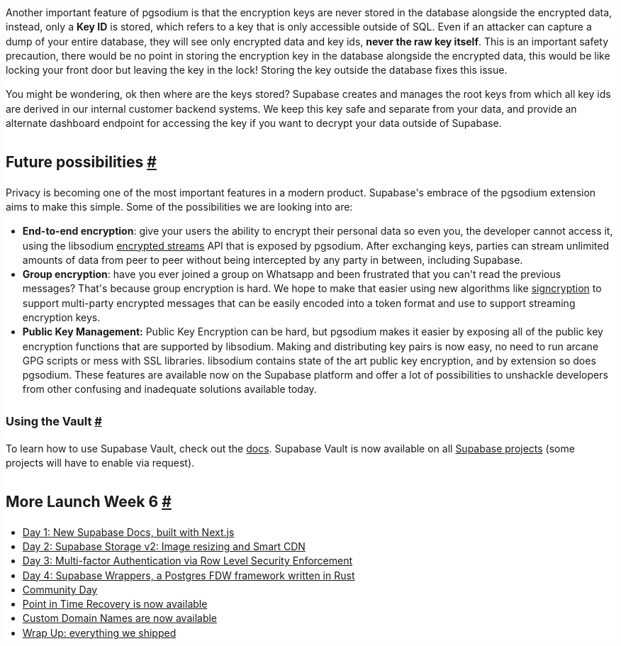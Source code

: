 Another important feature of pgsodium is that the encryption keys are never stored in the database alongside the encrypted data, instead, only a **Key ID** is stored, which refers to a key that is only accessible outside of SQL. Even if an attacker can capture a dump of your entire database, they will see only encrypted data and key ids, **never the raw key itself**. This is an important safety precaution, there would be no point in storing the encryption key in the database alongside the encrypted data, this would be like locking your front door but leaving the key in the lock! Storing the key outside the database fixes this issue.

You might be wondering, ok then where are the keys stored? Supabase creates and manages the root keys from which all key ids are derived in our internal customer backend systems. We keep this key safe and separate from your data, and provide an alternate dashboard endpoint for accessing the key if you want to decrypt your data outside of Supabase.

## Future possibilities [\#](https://supabase.com/blog/vault-now-in-beta\#future-possibilities)

Privacy is becoming one of the most important features in a modern product. Supabase's embrace of the pgsodium extension aims to make this simple. Some of the possibilities we are looking into are:

- **End-to-end encryption**: give your users the ability to encrypt their personal data so even you, the developer cannot access it, using the libsodium [encrypted streams](https://doc.libsodium.org/secret-key_cryptography/secretstream) API that is exposed by pgsodium. After exchanging keys, parties can stream unlimited amounts of data from peer to peer without being intercepted by any party in between, including Supabase.
- **Group encryption**: have you ever joined a group on Whatsapp and been frustrated that you can't read the previous messages? That's because group encryption is hard. We hope to make that easier using new algorithms like [signcryption](https://github.com/jedisct1/libsodium-signcryption) to support multi-party encrypted messages that can be easily encoded into a token format and use to support streaming encryption keys.
- **Public Key Management:** Public Key Encryption can be hard, but pgsodium makes it easier by exposing all of the public key encryption functions that are supported by libsodium. Making and distributing key pairs is now easy, no need to run arcane GPG scripts or mess with SSL libraries. libsodium contains state of the art public key encryption, and by extension so does pgsodium. These features are available now on the Supabase platform and offer a lot of possibilities to unshackle developers from other confusing and inadequate solutions available today.

### Using the Vault [\#](https://supabase.com/blog/vault-now-in-beta\#using-the-vault)

To learn how to use Supabase Vault, check out the [docs](https://supabase.com/docs/guides/database/vault). Supabase Vault is now available on all [Supabase projects](https://supabase.com/dashboard/project/_/settings/vault/secrets) (some projects will have to enable via request).

## More Launch Week 6 [\#](https://supabase.com/blog/vault-now-in-beta\#more-launch-week-6)

- [Day 1: New Supabase Docs, built with Next.js](https://supabase.com/blog/new-supabase-docs-built-with-nextjs)
- [Day 2: Supabase Storage v2: Image resizing and Smart CDN](https://supabase.com/blog/storage-image-resizing-smart-cdn)
- [Day 3: Multi-factor Authentication via Row Level Security Enforcement](https://supabase.com/blog/mfa-auth-via-rls)
- [Day 4: Supabase Wrappers, a Postgres FDW framework written in Rust](https://supabase.com/blog/postgres-foreign-data-wrappers-rust)
- [Community Day](https://supabase.com/blog/launch-week-6-community-day)
- [Point in Time Recovery is now available](https://supabase.com/blog/postgres-point-in-time-recovery)
- [Custom Domain Names are now available](https://supabase.com/blog/custom-domain-names)
- [Wrap Up: everything we shipped](https://supabase.com/blog/launch-week-6-wrap-up)
